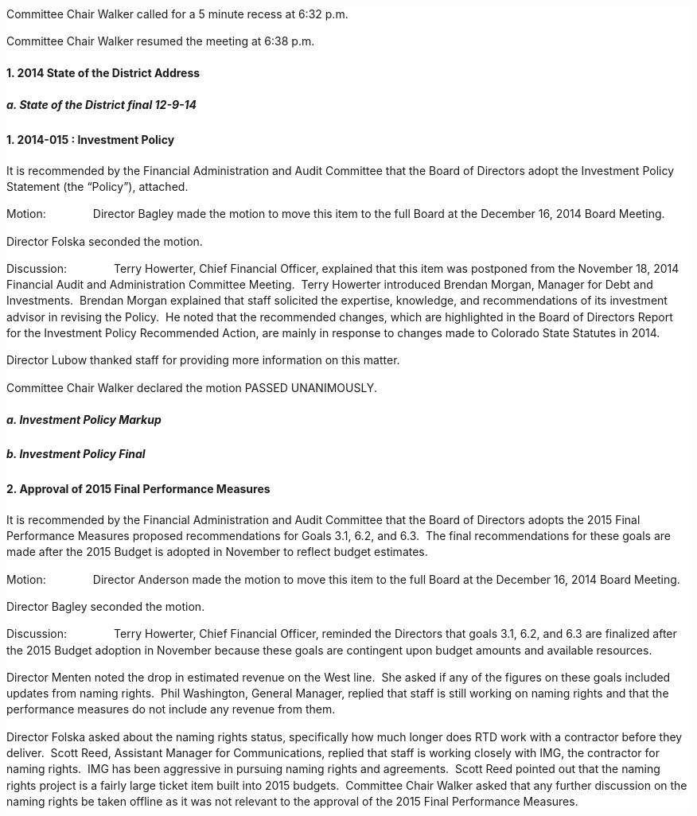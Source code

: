 Committee Chair Walker called for a 5 minute recess at 6:32 p.m.

Committee Chair Walker resumed the meeting at 6:38 p.m.

#### 1. 2014 State of the District Address

##### a. State of the District final 12-9-14

#### 1. 2014-015 : Investment Policy

It is recommended by the Financial Administration and Audit Committee that the Board of Directors adopt the Investment Policy Statement (the “Policy”), attached.

Motion:               Director Bagley made the motion to move this item to the full Board at the December 16, 2014 Board Meeting.

Director Folska seconded the motion.

Discussion:               Terry Howerter, Chief Financial Officer, explained that this item was postponed from the November 18, 2014 Financial Audit and Administration Committee Meeting.  Terry Howerter introduced Brendan Morgan, Manager for Debt and Investments.  Brendan Morgan explained that staff solicited the expertise, knowledge, and recommendations of its investment advisor in revising the Policy.  He noted that the recommended changes, which are highlighted in the Board of Directors Report for the Investment Policy Recommended Action, are mainly in response to changes made to Colorado State Statutes in 2014.

Director Lubow thanked staff for providing more information on this matter.

Committee Chair Walker declared the motion PASSED UNANIMOUSLY.

##### a. Investment Policy Markup

##### b. Investment Policy Final

#### 2. Approval of 2015 Final Performance Measures

It is recommended by the Financial Administration and Audit Committee that the Board of Directors adopts the 2015 Final Performance Measures proposed recommendations for Goals 3.1, 6.2, and 6.3.  The final recommendations for these goals are made after the 2015 Budget is adopted in November to reflect budget estimates.

Motion:               Director Anderson made the motion to move this item to the full Board at the December 16, 2014 Board Meeting.

Director Bagley seconded the motion.

Discussion:               Terry Howerter, Chief Financial Officer, reminded the Directors that goals 3.1, 6.2, and 6.3 are finalized after the 2015 Budget adoption in November because these goals are contingent upon budget amounts and available resources.

Director Menten noted the drop in estimated revenue on the West line.  She asked if any of the figures on these goals included updates from naming rights.  Phil Washington, General Manager, replied that staff is still working on naming rights and that the performance measures do not include any revenue from them.

Director Folska asked about the naming rights status, specifically how much longer does RTD work with a contractor before they deliver.  Scott Reed, Assistant Manager for Communications, replied that staff is working closely with IMG, the contractor for naming rights.  IMG has been aggressive in pursuing naming rights and agreements.  Scott Reed pointed out that the naming rights project is a fairly large ticket item built into 2015 budgets.  Committee Chair Walker asked that any further discussion on the naming rights be taken offline as it was not relevant to the approval of the 2015 Final Performance Measures.
